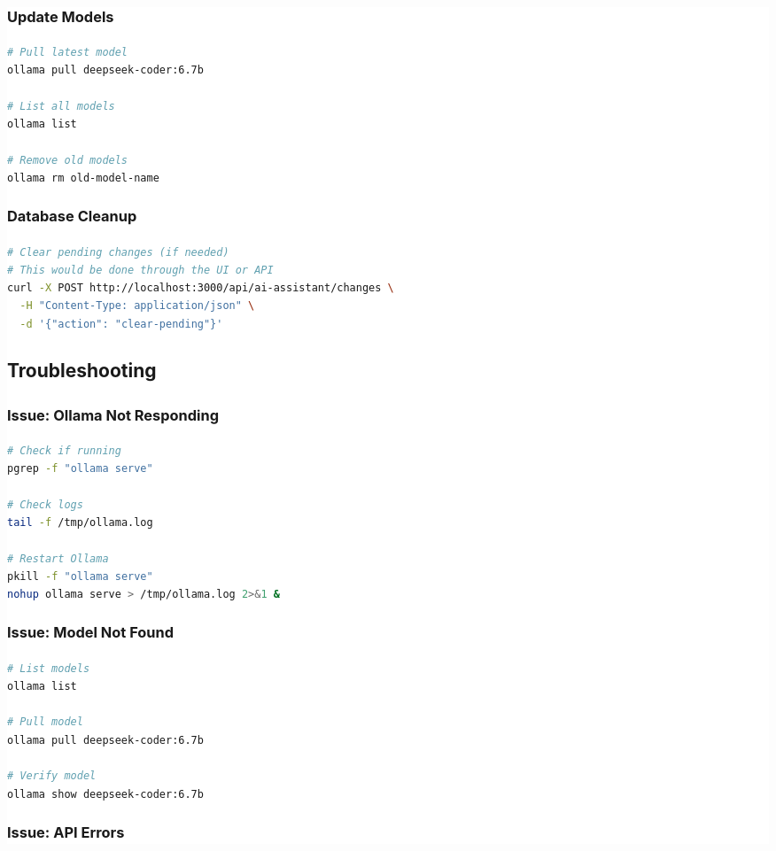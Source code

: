### Update Models

```bash
# Pull latest model
ollama pull deepseek-coder:6.7b

# List all models
ollama list

# Remove old models
ollama rm old-model-name
```

### Database Cleanup

```bash
# Clear pending changes (if needed)
# This would be done through the UI or API
curl -X POST http://localhost:3000/api/ai-assistant/changes \
  -H "Content-Type: application/json" \
  -d '{"action": "clear-pending"}'
```

## Troubleshooting

### Issue: Ollama Not Responding

```bash
# Check if running
pgrep -f "ollama serve"

# Check logs
tail -f /tmp/ollama.log

# Restart Ollama
pkill -f "ollama serve"
nohup ollama serve > /tmp/ollama.log 2>&1 &
```

### Issue: Model Not Found

```bash
# List models
ollama list

# Pull model
ollama pull deepseek-coder:6.7b

# Verify model
ollama show deepseek-coder:6.7b
```

### Issue: API Errors
